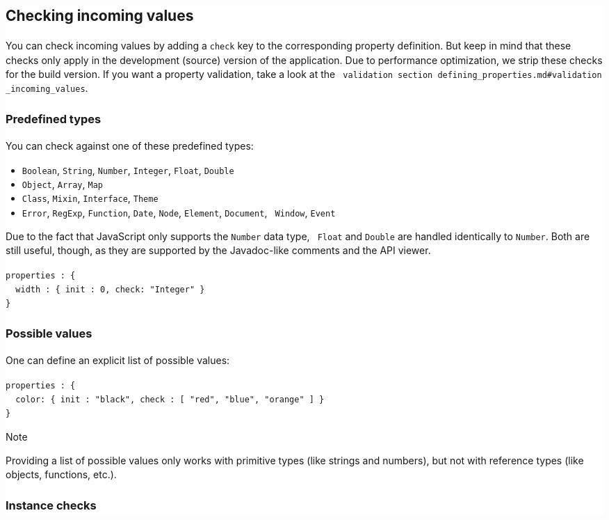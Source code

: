 ## Checking incoming values

You can check incoming values by adding a `check` key to the
corresponding property definition. But keep in mind that these checks
only apply in the development (source) version of the application. Due
to performance optimization, we strip these checks for the build
version. If you want a property validation, take a look at the `
validation section defining_properties.md#validation_incoming_values`.

### Predefined types

You can check against one of these predefined types:

-   `Boolean`, `String`, `Number`, `Integer`, `Float`, `Double`
-   `Object`, `Array`, `Map`
-   `Class`, `Mixin`, `Interface`, `Theme`
-   `Error`, `RegExp`, `Function`, `Date`, `Node`, `Element`, `Document`, `
    Window`, `Event`

Due to the fact that JavaScript only supports the `Number` data type, `
           Float` and `Double` are handled identically to `Number`.
Both are still useful, though, as they are supported by the
Javadoc-like comments and the API viewer.

```
properties : {
  width : { init : 0, check: "Integer" }
}
```

### Possible values

One can define an explicit list of possible values:

```
properties : {
  color: { init : "black", check : [ "red", "blue", "orange" ] }
}
```

<div class="note">

<div class="admonition-title">

Note

</div>

Providing a list of possible values only works with primitive types
(like strings and numbers), but not with reference types (like
objects, functions, etc.).

</div>

### Instance checks
